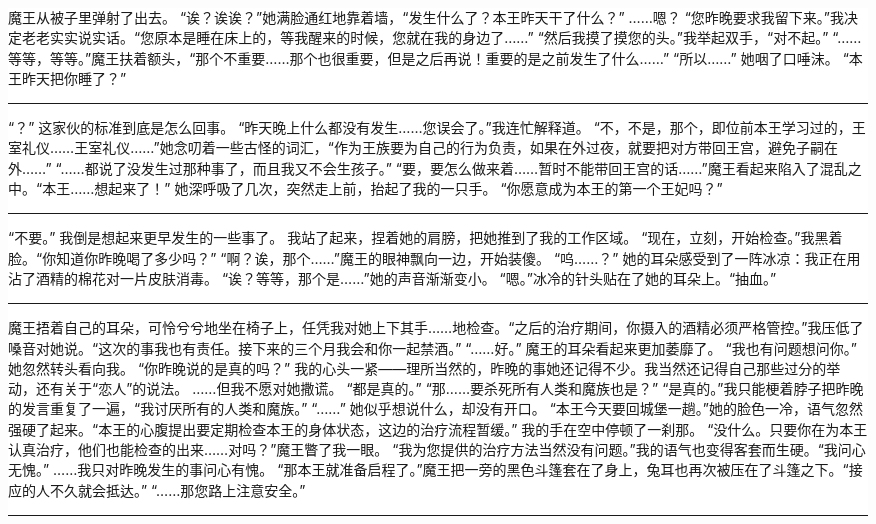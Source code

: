 魔王从被子里弹射了出去。
“诶？诶诶？”她满脸通红地靠着墙，“发生什么了？本王昨天干了什么？”
……嗯？
“您昨晚要求我留下来。”我决定老老实实说实话。“您原本是睡在床上的，等我醒来的时候，您就在我的身边了……”
“然后我摸了摸您的头。”我举起双手，“对不起。”
“……等等，等等。”魔王扶着额头，“那个不重要……那个也很重要，但是之后再说！重要的是之前发生了什么……”
“所以……”
她咽了口唾沫。
“本王昨天把你睡了？”

---
“？”
这家伙的标准到底是怎么回事。
“昨天晚上什么都没有发生……您误会了。”我连忙解释道。
“不，不是，那个，即位前本王学习过的，王室礼仪……王室礼仪……”她念叨着一些古怪的词汇，“作为王族要为自己的行为负责，如果在外过夜，就要把对方带回王宫，避免子嗣在外……”
“……都说了没发生过那种事了，而且我又不会生孩子。”
“要，要怎么做来着……暂时不能带回王宫的话……”魔王看起来陷入了混乱之中。“本王……想起来了！”
她深呼吸了几次，突然走上前，抬起了我的一只手。
“你愿意成为本王的第一个王妃吗？”

---
“不要。”
我倒是想起来更早发生的一些事了。
我站了起来，捏着她的肩膀，把她推到了我的工作区域。
“现在，立刻，开始检查。”我黑着脸。“你知道你昨晚喝了多少吗？”
“啊？诶，那个……”魔王的眼神飘向一边，开始装傻。
“呜……？”
她的耳朵感受到了一阵冰凉：我正在用沾了酒精的棉花对一片皮肤消毒。
“诶？等等，那个是……”她的声音渐渐变小。
“嗯。”冰冷的针头贴在了她的耳朵上。“抽血。”

---
魔王捂着自己的耳朵，可怜兮兮地坐在椅子上，任凭我对她上下其手……地检查。“之后的治疗期间，你摄入的酒精必须严格管控。”我压低了嗓音对她说。“这次的事我也有责任。接下来的三个月我会和你一起禁酒。”
“……好。”
魔王的耳朵看起来更加萎靡了。
“我也有问题想问你。”
她忽然转头看向我。
“你昨晚说的是真的吗？”
我的心头一紧——理所当然的，昨晚的事她还记得不少。我当然还记得自己那些过分的举动，还有关于“恋人”的说法。
……但我不愿对她撒谎。
“都是真的。”
“那……要杀死所有人类和魔族也是？”
“是真的。”我只能梗着脖子把昨晚的发言重复了一遍，“我讨厌所有的人类和魔族。”
“……”
她似乎想说什么，却没有开口。
“本王今天要回城堡一趟。”她的脸色一冷，语气忽然强硬了起来。“本王的心腹提出要定期检查本王的身体状态，这边的治疗流程暂缓。”
我的手在空中停顿了一刹那。
“没什么。只要你在为本王认真治疗，他们也能检查的出来……对吗？”魔王瞥了我一眼。
“我为您提供的治疗方法当然没有问题。”我的语气也变得客套而生硬。“我问心无愧。”
……我只对昨晚发生的事问心有愧。
“那本王就准备启程了。”魔王把一旁的黑色斗篷套在了身上，兔耳也再次被压在了斗篷之下。“接应的人不久就会抵达。”
“……那您路上注意安全。”

---